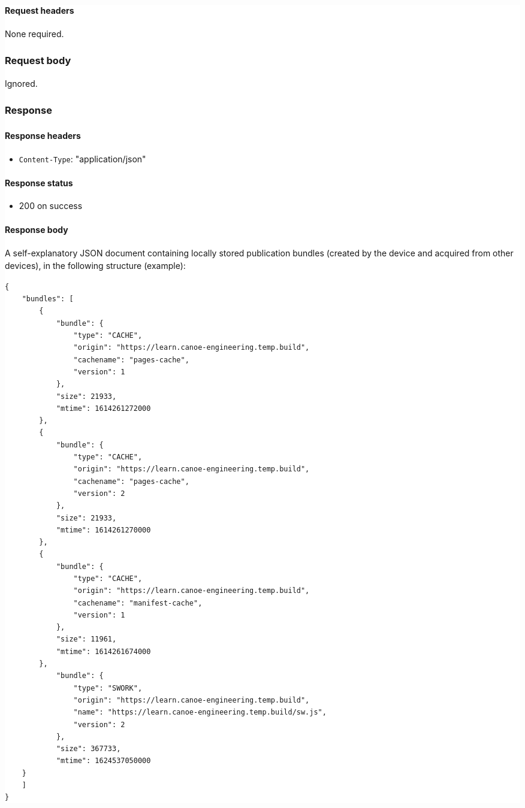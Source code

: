 #### Request headers

None required.

### Request body
Ignored.

### Response

#### Response headers
- `Content-Type`: "application/json"

#### Response status
- 200 on success

#### Response body
A self-explanatory JSON document containing locally stored publication bundles (created by the device and acquired from other devices), in the following structure (example):

```
{
    "bundles": [
        {
            "bundle": {
                "type": "CACHE",
                "origin": "https://learn.canoe-engineering.temp.build",
                "cachename": "pages-cache",
                "version": 1
            },
            "size": 21933,
            "mtime": 1614261272000
        },
        {
            "bundle": {
                "type": "CACHE",
                "origin": "https://learn.canoe-engineering.temp.build",
                "cachename": "pages-cache",
                "version": 2
            },
            "size": 21933,
            "mtime": 1614261270000
        },
        {
            "bundle": {
                "type": "CACHE",
                "origin": "https://learn.canoe-engineering.temp.build",
                "cachename": "manifest-cache",
                "version": 1
            },
            "size": 11961,
            "mtime": 1614261674000
        },
            "bundle": {
                "type": "SWORK",
                "origin": "https://learn.canoe-engineering.temp.build",
                "name": "https://learn.canoe-engineering.temp.build/sw.js",
                "version": 2
            },
            "size": 367733,
            "mtime": 1624537050000
    }
    ]
}
```
